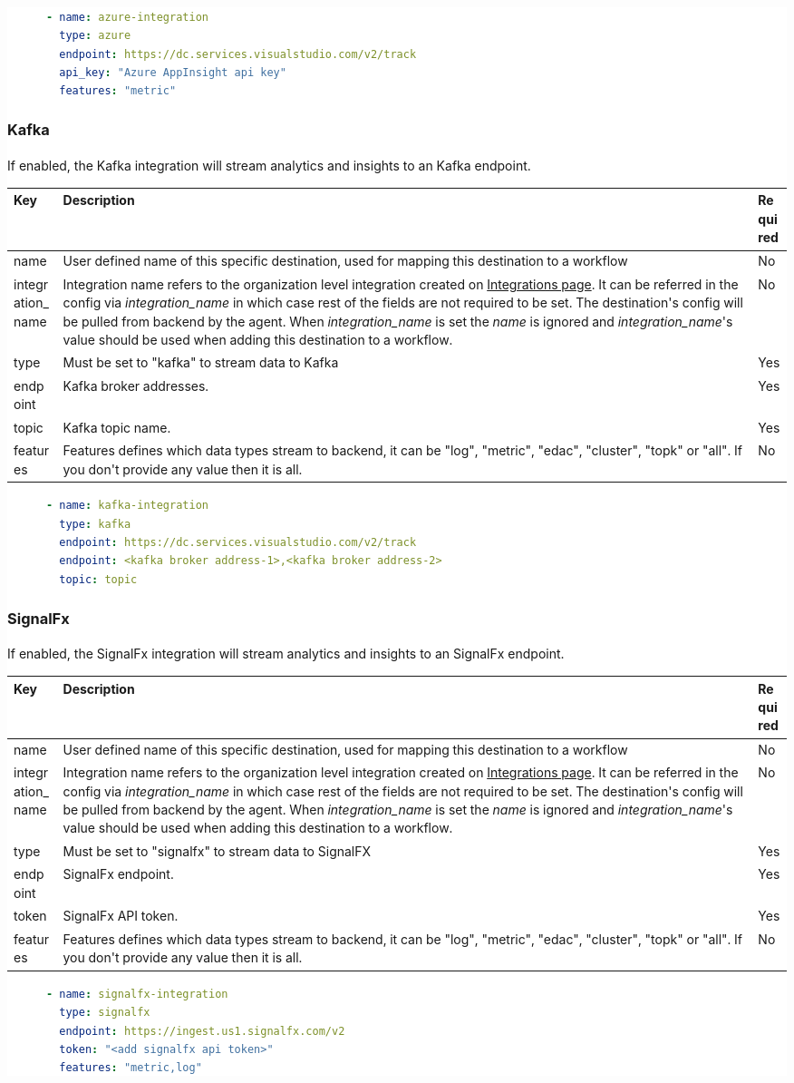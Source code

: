 ```yaml
      - name: azure-integration
        type: azure
        endpoint: https://dc.services.visualstudio.com/v2/track
        api_key: "Azure AppInsight api key" 
        features: "metric"
```

### Kafka

If enabled, the Kafka integration will stream analytics and insights to an Kafka endpoint.

| Key | Description | Required |
| :--- | :--- | :--- |
| name | User defined name of this specific destination, used for mapping this destination to a workflow | No |
| integration_name | Integration name refers to the organization level integration created on [Integrations page](https://docs.edgedelta.com/configuration/processors). It can be referred in the config via *integration_name* in which case rest of the fields are not required to be set. The destination's config will be pulled from backend by the agent. When *integration_name* is set the *name* is ignored and *integration_name*'s value should be used when adding this destination to a workflow. | No |
| type | Must be set to "kafka" to stream data to Kafka | Yes |
| endpoint | Kafka broker addresses. | Yes |
| topic | Kafka topic name. | Yes |
| features | Features defines which data types stream to backend, it can be "log", "metric", "edac", "cluster", "topk" or "all". If you don't provide any value then it is all. | No |

```yaml
      - name: kafka-integration
        type: kafka
        endpoint: https://dc.services.visualstudio.com/v2/track
        endpoint: <kafka broker address-1>,<kafka broker address-2>
        topic: topic
```

### SignalFx

If enabled, the SignalFx integration will stream analytics and insights to an SignalFx endpoint.

| Key | Description | Required |
| :--- | :--- | :--- |
| name | User defined name of this specific destination, used for mapping this destination to a workflow | No |
| integration_name | Integration name refers to the organization level integration created on [Integrations page](https://docs.edgedelta.com/configuration/processors). It can be referred in the config via *integration_name* in which case rest of the fields are not required to be set. The destination's config will be pulled from backend by the agent. When *integration_name* is set the *name* is ignored and *integration_name*'s value should be used when adding this destination to a workflow. | No |
| type | Must be set to "signalfx" to stream data to SignalFX | Yes |
| endpoint | SignalFx endpoint. | Yes |
| token | SignalFx API token. | Yes |
| features | Features defines which data types stream to backend, it can be "log", "metric", "edac", "cluster", "topk" or "all". If you don't provide any value then it is all. | No |

```yaml
      - name: signalfx-integration
        type: signalfx
        endpoint: https://ingest.us1.signalfx.com/v2
        token: "<add signalfx api token>"
        features: "metric,log"
```
